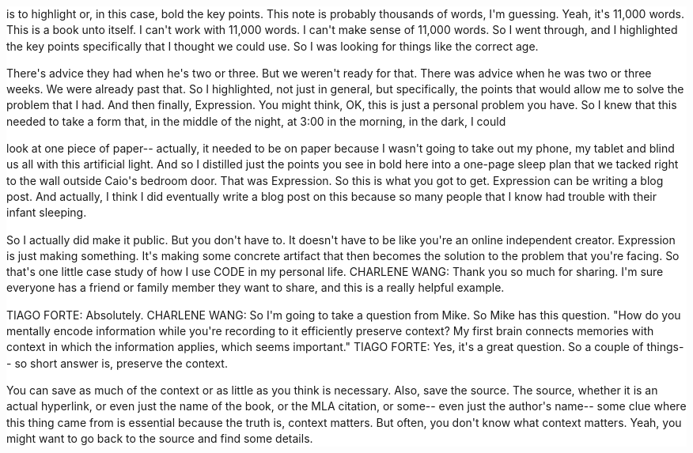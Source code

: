 is to highlight or, in this
case, bold the key points. This note is probably thousands
of words, I'm guessing. Yeah, it's 11,000 words. This is a book unto itself. I can't work with 11,000 words. I can't make sense
of 11,000 words. So I went through, and I
highlighted the key points specifically that I
thought we could use. So I was looking for things
like the correct age. 

There's advice they had
when he's two or three. But we weren't ready for that. There was advice when he
was two or three weeks. We were already past that. So I highlighted,
not just in general, but specifically,
the points that would allow me to solve
the problem that I had. And then finally, Expression. You might think,
OK, this is just a personal problem you have. So I knew that
this needed to take a form that, in the middle
of the night, at 3:00 in the morning, in
the dark, I could 

look at one piece of paper-- actually, it needed
to be on paper because I wasn't going to
take out my phone, my tablet and blind us all with
this artificial light. And so I distilled just the
points you see in bold here into a one-page sleep plan that
we tacked right to the wall outside Caio's bedroom door. That was Expression. So this is what you got to get. Expression can be
writing a blog post. And actually, I think
I did eventually write a blog post on this
because so many people that I know had trouble with
their infant sleeping. 

So I actually did
make it public. But you don't have to. It doesn't have
to be like you're an online independent creator. Expression is just
making something. It's making some
concrete artifact that then becomes the
solution to the problem that you're facing. So that's one little
case study of how I use CODE in my personal life. CHARLENE WANG: Thank
you so much for sharing. I'm sure everyone has
a friend or family member they want
to share, and this is a really helpful example. 

TIAGO FORTE: Absolutely. CHARLENE WANG: So I'm going
to take a question from Mike. So Mike has this question. "How do you mentally
encode information while you're recording to it
efficiently preserve context? My first brain connects
memories with context in which the
information applies, which seems important." TIAGO FORTE: Yes,
it's a great question. So a couple of things--  so short answer is,
preserve the context. 

You can save as much of
the context or as little as you think is necessary. Also, save the source. The source, whether it is an
actual hyperlink, or even just the name of the book, or
the MLA citation, or some-- even just the author's
name-- some clue where this thing came from is
essential because the truth is, context matters. But often, you don't know
what context matters. Yeah, you might want to
go back to the source and find some details. 

